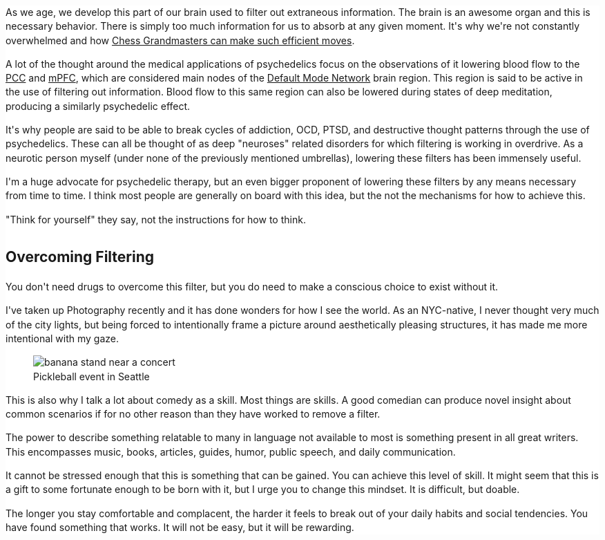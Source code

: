 As we age, we develop this part of our brain used to filter out extraneous information. The brain is an awesome organ and this is necessary behavior. There is simply too much information for us to absorb at any given moment. It's why we're not constantly overwhelmed and how [Chess Grandmasters can make such efficient moves](https://www.chess.com/article/view/pattern-recognition-fact-or-fiction).

A lot of the thought around the medical applications of psychedelics focus on the observations of it lowering blood flow to the [PCC](https://en.wikipedia.org/wiki/Posterior_cingulate "Posterior cingulate") and [mPFC](https://en.wikipedia.org/wiki/Prefrontal_cortex "Prefrontal cortex"), which are considered main nodes of the [Default Mode Network](https://en.wikipedia.org/wiki/Default_mode_network) brain region. This region is said to be active in the use of filtering out information. Blood flow to this same region can also be lowered during states of deep meditation, producing a similarly psychedelic effect. 

It's why people are said to be able to break cycles of addiction, OCD, PTSD, and destructive thought patterns through the use of psychedelics. These can all be thought of as deep "neuroses" related disorders for which filtering is working in overdrive. As a neurotic person myself (under none of the previously mentioned umbrellas), lowering these filters has been immensely useful.

I'm a huge advocate for psychedelic therapy, but an even bigger proponent of lowering these filters by any means necessary from time to time. I think most people are generally on board with this idea, but the not the mechanisms for how to achieve this. 

"Think for yourself" they say, not the instructions for how to think.

## Overcoming Filtering

You don't need drugs to overcome this filter, but you do need to make a conscious choice to exist without it.

I've taken up Photography recently and it has done wonders for how I see the world. As an NYC-native, I never thought very much of the city lights, but being forced to intentionally frame a picture around aesthetically pleasing structures, it has made me more intentional with my gaze. 


<figure>
  <picture>
    <source srcset="/article/banana_small.avif" type="image/avif" />
    <img src="/article/banana.webp" alt="banana stand near a concert">
  </picture>
  <figcaption>Pickleball event in Seattle</figcaption>
</figure>



This is also why I talk a lot about comedy as a skill. Most things are skills. A good comedian can produce novel insight about common scenarios if for no other reason than they have worked to remove a filter. 

The power to describe something relatable to many in language not available to most is something present in all great writers. This encompasses music, books, articles, guides, humor, public speech, and daily communication.

It cannot be stressed enough that this is something that can be gained. You can achieve this level of skill. It might seem that this is a gift to some fortunate enough to be born with it, but I urge you to change this mindset. It is difficult, but doable.

The longer you stay comfortable and complacent, the harder it feels to break out of your daily habits and social tendencies. You have found something that works. It will not be easy, but it will be rewarding.